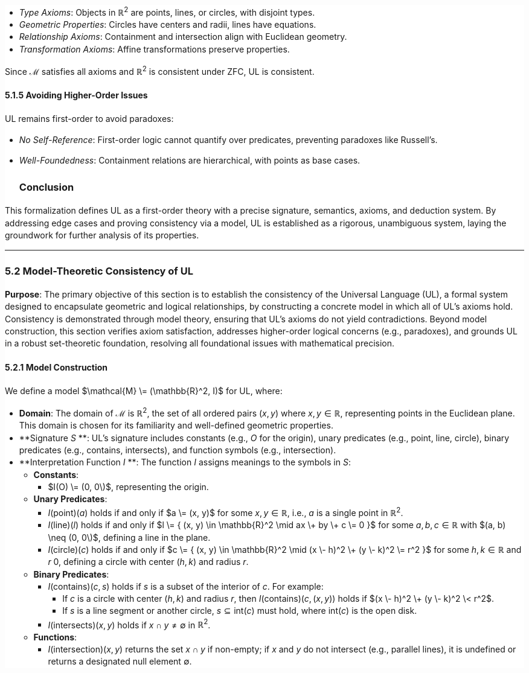 * *Type Axioms*: Objects in $\mathbb{R}^2$ are points, lines, or circles, with disjoint types.  
* *Geometric Properties*: Circles have centers and radii, lines have equations.  
* *Relationship Axioms*: Containment and intersection align with Euclidean geometry.  
* *Transformation Axioms*: Affine transformations preserve properties.

Since $\mathcal{M}$ satisfies all axioms and $\mathbb{R}^2$ is consistent under ZFC, UL is consistent.

#### **5.1.5 Avoiding Higher-Order Issues**

UL remains first-order to avoid paradoxes:

* *No Self-Reference*: First-order logic cannot quantify over predicates, preventing paradoxes like Russell’s.  
* *Well-Foundedness*: Containment relations are hierarchical, with points as base cases.

  ### **Conclusion**

This formalization defines UL as a first-order theory with a precise signature, semantics, axioms, and deduction system. By addressing edge cases and proving consistency via a model, UL is established as a rigorous, unambiguous system, laying the groundwork for further analysis of its properties.

---

### **5.2 Model-Theoretic Consistency of UL**

**Purpose**: The primary objective of this section is to establish the consistency of the Universal Language (UL), a formal system designed to encapsulate geometric and logical relationships, by constructing a concrete model in which all of UL’s axioms hold. Consistency is demonstrated through model theory, ensuring that UL’s axioms do not yield contradictions. Beyond model construction, this section verifies axiom satisfaction, addresses higher-order logical concerns (e.g., paradoxes), and grounds UL in a robust set-theoretic foundation, resolving all foundational issues with mathematical precision.

#### **5.2.1 Model Construction**

We define a model $\mathcal{M} \= (\mathbb{R}^2, I)$ for UL, where:

* **Domain**: The domain of $\mathcal{M}$ is $\mathbb{R}^2$, the set of all ordered pairs $(x, y)$ where $x, y \in \mathbb{R}$, representing points in the Euclidean plane. This domain is chosen for its familiarity and well-defined geometric properties.  
* **Signature $S$ **: UL’s signature includes constants (e.g., $O$ for the origin), unary predicates (e.g., $\text{point}$, $\text{line}$, $\text{circle}$), binary predicates (e.g., $\text{contains}$, $\text{intersects}$), and function symbols (e.g., $\text{intersection}$).  
* **Interpretation Function $I$ **: The function $I$ assigns meanings to the symbols in $S$:  
  * **Constants**:  
    * $I(O) \= (0, 0\)$, representing the origin.  
  * **Unary Predicates**:  
    * $I(\text{point})(a)$ holds if and only if $a \= (x, y)$ for some $x, y \in \mathbb{R}$, i.e., $a$ is a single point in $\mathbb{R}^2$.  
    * $I(\text{line})(l)$ holds if and only if $l \= { (x, y) \in \mathbb{R}^2 \mid ax \+ by \+ c \= 0 }$ for some $a, b, c \in \mathbb{R}$ with $(a, b) \neq (0, 0\)$, defining a line in the plane.  
    * $I(\text{circle})(c)$ holds if and only if $c \= { (x, y) \in \mathbb{R}^2 \mid (x \- h)^2 \+ (y \- k)^2 \= r^2 }$ for some $h, k \in \mathbb{R}$ and $r \> 0$, defining a circle with center $(h, k)$ and radius $r$.  
  * **Binary Predicates**:  
    * $I(\text{contains})(c, s)$ holds if $s$ is a subset of the interior of $c$. For example:  
      * If $c$ is a circle with center $(h, k)$ and radius $r$, then $I(\text{contains})(c, (x, y))$ holds if $(x \- h)^2 \+ (y \- k)^2 \< r^2$.  
      * If $s$ is a line segment or another circle, $s \subseteq \text{int}(c)$ must hold, where $\text{int}(c)$ is the open disk.  
    * $I(\text{intersects})(x, y)$ holds if $x \cap y \neq \emptyset$ in $\mathbb{R}^2$.  
  * **Functions**:  
    * $I(\text{intersection})(x, y)$ returns the set $x \cap y$ if non-empty; if $x$ and $y$ do not intersect (e.g., parallel lines), it is undefined or returns a designated null element $\emptyset$.
